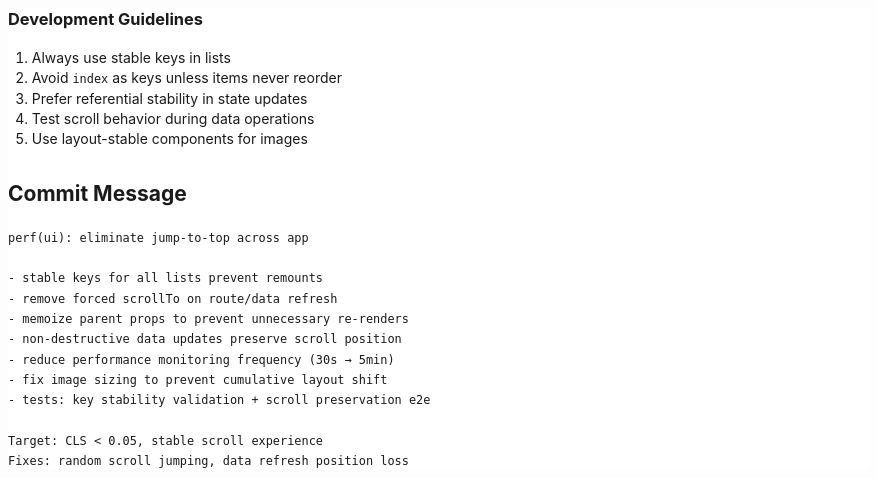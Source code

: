 ### Development Guidelines
1. Always use stable keys in lists
2. Avoid `index` as keys unless items never reorder
3. Prefer referential stability in state updates
4. Test scroll behavior during data operations
5. Use layout-stable components for images

## Commit Message
```
perf(ui): eliminate jump-to-top across app

- stable keys for all lists prevent remounts
- remove forced scrollTo on route/data refresh  
- memoize parent props to prevent unnecessary re-renders
- non-destructive data updates preserve scroll position
- reduce performance monitoring frequency (30s → 5min)
- fix image sizing to prevent cumulative layout shift
- tests: key stability validation + scroll preservation e2e

Target: CLS < 0.05, stable scroll experience
Fixes: random scroll jumping, data refresh position loss
```